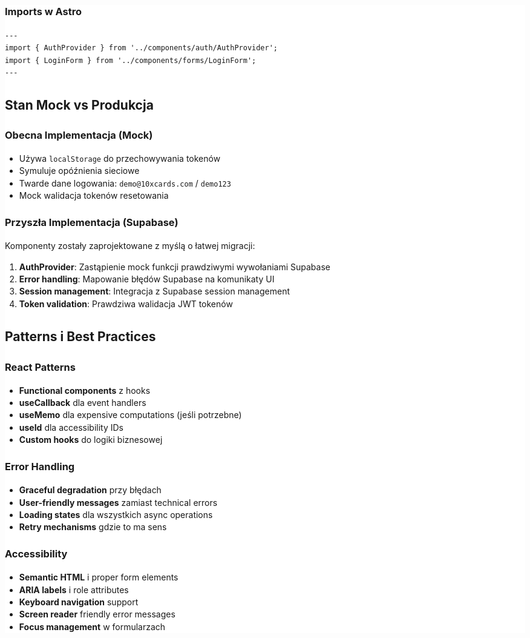 ### Imports w Astro

```astro
---
import { AuthProvider } from '../components/auth/AuthProvider';
import { LoginForm } from '../components/forms/LoginForm';
---
```

## Stan Mock vs Produkcja

### Obecna Implementacja (Mock)

- Używa `localStorage` do przechowywania tokenów
- Symuluje opóźnienia sieciowe
- Twarde dane logowania: `demo@10xcards.com` / `demo123`
- Mock walidacja tokenów resetowania

### Przyszła Implementacja (Supabase)

Komponenty zostały zaprojektowane z myślą o łatwej migracji:

1. **AuthProvider**: Zastąpienie mock funkcji prawdziwymi wywołaniami Supabase
2. **Error handling**: Mapowanie błędów Supabase na komunikaty UI
3. **Session management**: Integracja z Supabase session management
4. **Token validation**: Prawdziwa walidacja JWT tokenów

## Patterns i Best Practices

### React Patterns

- **Functional components** z hooks
- **useCallback** dla event handlers
- **useMemo** dla expensive computations (jeśli potrzebne)
- **useId** dla accessibility IDs
- **Custom hooks** do logiki biznesowej

### Error Handling

- **Graceful degradation** przy błędach
- **User-friendly messages** zamiast technical errors
- **Loading states** dla wszystkich async operations
- **Retry mechanisms** gdzie to ma sens

### Accessibility

- **Semantic HTML** i proper form elements
- **ARIA labels** i role attributes
- **Keyboard navigation** support
- **Screen reader** friendly error messages
- **Focus management** w formularzach
